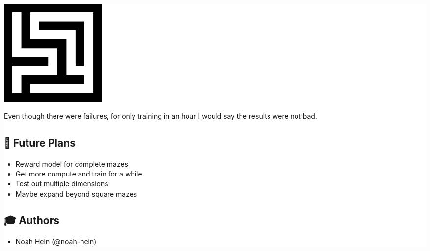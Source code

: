 <img src="media/png/failure_2.png" alt="drawing" width="200"/>

Even though there were failures, for only training in an hour I would say the results were not bad.

## 🚀 Future Plans
- Reward model for complete mazes
- Get more compute and train for a while
- Test out multiple dimensions
- Maybe expand beyond square mazes

## 🎓 Authors
- Noah Hein ([@noah-hein](https://github.com/noah-hein))






